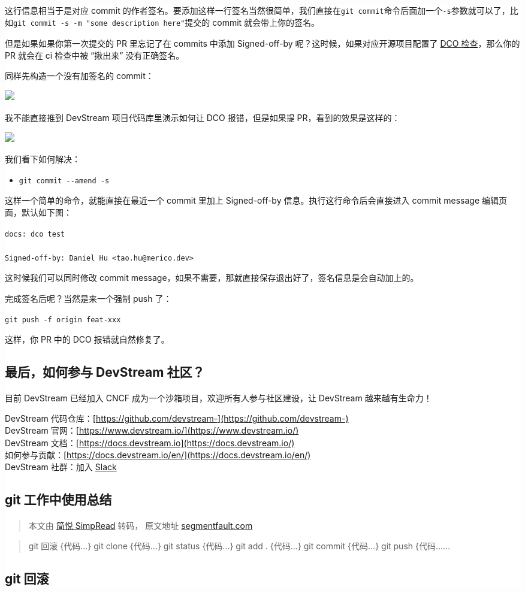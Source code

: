 这行信息相当于是对应 commit 的作者签名。要添加这样一行签名当然很简单，我们直接在`git commit`命令后面加一个`-s`参数就可以了，比如`git commit -s -m "some description here"`提交的 commit 就会带上你的签名。

但是如果如果你第一次提交的 PR 里忘记了在 commits 中添加 Signed-off-by 呢？这时候，如果对应开源项目配置了 [DCO 检查](https://wiki.linuxfoundation.org/dco)，那么你的 PR 就会在 ci 检查中被 “揪出来” 没有正确签名。

同样先构造一个没有加签名的 commit：

![](https://pic1.zhimg.com/v2-a36c3108f2dcf702cde0440703ef6c5c_r.jpg)

我不能直接推到 DevStream 项目代码库里演示如何让 DCO 报错，但是如果提 PR，看到的效果是这样的：

![](https://pic3.zhimg.com/v2-dcd03859bdf077acc9ee8ea99eecec46_r.jpg)

我们看下如何解决：

*   `git commit --amend -s`

这样一个简单的命令，就能直接在最近一个 commit 里加上 Signed-off-by 信息。执行这行命令后会直接进入 commit message 编辑页面，默认如下图：

```
docs: dco test

Signed-off-by: Daniel Hu <tao.hu@merico.dev>
```

这时候我们可以同时修改 commit message，如果不需要，那就直接保存退出好了，签名信息是会自动加上的。

完成签名后呢？当然是来一个强制 push 了：

```
git push -f origin feat-xxx
```

这样，你 PR 中的 DCO 报错就自然修复了。

最后，如何参与 DevStream 社区？
---------------------

目前 DevStream 已经加入 CNCF 成为一个沙箱项目，欢迎所有人参与社区建设，让 DevStream 越来越有生命力！

DevStream 代码仓库：[https://github.com/devstream-](https://github.com/devstream-)  
DevStream 官网：[https://www.devstream.io/](https://www.devstream.io/)  
DevStream 文档：[https://docs.devstream.io](https://docs.devstream.io/)  
如何参与贡献：[https://docs.devstream.io/en/](https://docs.devstream.io/en/)  
DevStream 社群：加入 [Slack](https://my.oschina.net/u/5701346/blog/write/cloud-native.slack.com/messages/devstream-mandarin)


## git 工作中使用总结
> 本文由 [简悦 SimpRead](http://ksria.com/simpread/) 转码， 原文地址 [segmentfault.com](https://segmentfault.com/a/1190000006800463?utm_source=sf-similar-article###)

> git 回滚 {代码...} git clone {代码...} git status {代码...} git add . {代码...} git commit {代码...} git push {代码......

git 回滚
------
